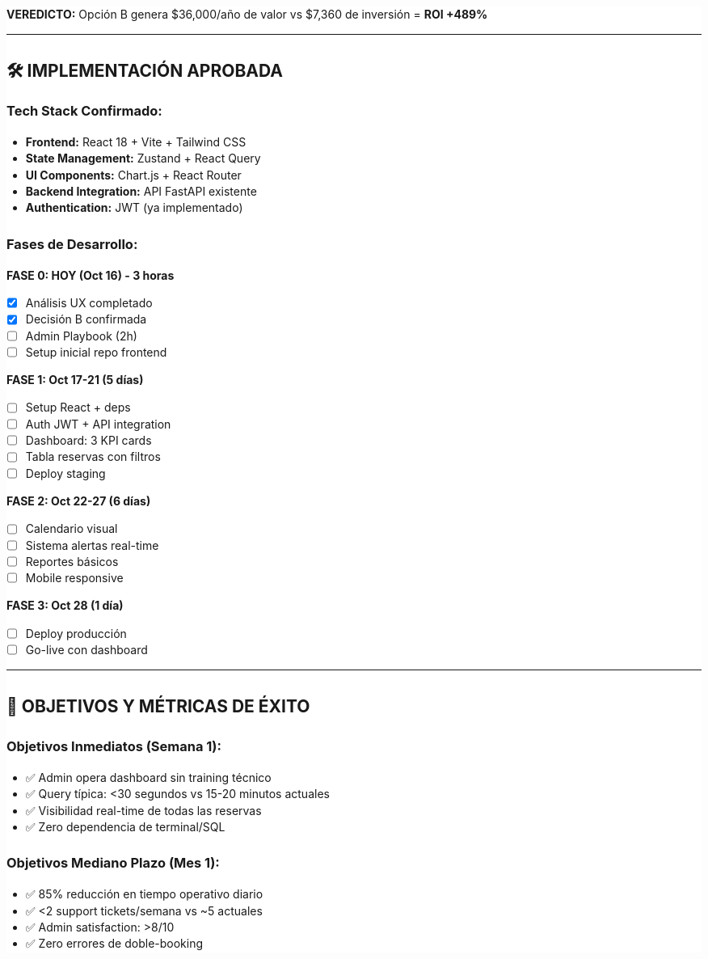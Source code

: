 **VEREDICTO:** Opción B genera $36,000/año de valor vs $7,360 de inversión = **ROI +489%**

---

## 🛠️ IMPLEMENTACIÓN APROBADA

### Tech Stack Confirmado:
- **Frontend:** React 18 + Vite + Tailwind CSS
- **State Management:** Zustand + React Query
- **UI Components:** Chart.js + React Router
- **Backend Integration:** API FastAPI existente
- **Authentication:** JWT (ya implementado)

### Fases de Desarrollo:

**FASE 0: HOY (Oct 16) - 3 horas**
- [x] Análisis UX completado
- [x] Decisión B confirmada
- [ ] Admin Playbook (2h)
- [ ] Setup inicial repo frontend

**FASE 1: Oct 17-21 (5 días)**
- [ ] Setup React + deps
- [ ] Auth JWT + API integration
- [ ] Dashboard: 3 KPI cards
- [ ] Tabla reservas con filtros
- [ ] Deploy staging

**FASE 2: Oct 22-27 (6 días)**
- [ ] Calendario visual
- [ ] Sistema alertas real-time
- [ ] Reportes básicos
- [ ] Mobile responsive

**FASE 3: Oct 28 (1 día)**
- [ ] Deploy producción
- [ ] Go-live con dashboard

---

## 🎯 OBJETIVOS Y MÉTRICAS DE ÉXITO

### Objetivos Inmediatos (Semana 1):
- ✅ Admin opera dashboard sin training técnico
- ✅ Query típica: <30 segundos vs 15-20 minutos actuales
- ✅ Visibilidad real-time de todas las reservas
- ✅ Zero dependencia de terminal/SQL

### Objetivos Mediano Plazo (Mes 1):
- ✅ 85% reducción en tiempo operativo diario
- ✅ <2 support tickets/semana vs ~5 actuales
- ✅ Admin satisfaction: >8/10
- ✅ Zero errores de doble-booking
